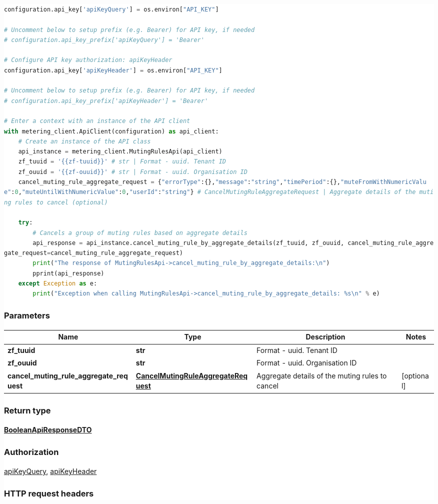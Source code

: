 ```python
configuration.api_key['apiKeyQuery'] = os.environ["API_KEY"]

# Uncomment below to setup prefix (e.g. Bearer) for API key, if needed
# configuration.api_key_prefix['apiKeyQuery'] = 'Bearer'

# Configure API key authorization: apiKeyHeader
configuration.api_key['apiKeyHeader'] = os.environ["API_KEY"]

# Uncomment below to setup prefix (e.g. Bearer) for API key, if needed
# configuration.api_key_prefix['apiKeyHeader'] = 'Bearer'

# Enter a context with an instance of the API client
with metering_client.ApiClient(configuration) as api_client:
    # Create an instance of the API class
    api_instance = metering_client.MutingRulesApi(api_client)
    zf_tuuid = '{{zf-tuuid}}' # str | Format - uuid. Tenant ID
    zf_ouuid = '{{zf-ouuid}}' # str | Format - uuid. Organisation ID
    cancel_muting_rule_aggregate_request = {"errorType":{},"message":"string","timePeriod":{},"muteFromWithNumericValue":0,"muteUntilWithNumericValue":0,"userId":"string"} # CancelMutingRuleAggregateRequest | Aggregate details of the muting rules to cancel (optional)

    try:
        # Cancels a group of muting rules based on aggregate details
        api_response = api_instance.cancel_muting_rule_by_aggregate_details(zf_tuuid, zf_ouuid, cancel_muting_rule_aggregate_request=cancel_muting_rule_aggregate_request)
        print("The response of MutingRulesApi->cancel_muting_rule_by_aggregate_details:\n")
        pprint(api_response)
    except Exception as e:
        print("Exception when calling MutingRulesApi->cancel_muting_rule_by_aggregate_details: %s\n" % e)
```



### Parameters


Name | Type | Description  | Notes
------------- | ------------- | ------------- | -------------
 **zf_tuuid** | **str**| Format - uuid. Tenant ID | 
 **zf_ouuid** | **str**| Format - uuid. Organisation ID | 
 **cancel_muting_rule_aggregate_request** | [**CancelMutingRuleAggregateRequest**](CancelMutingRuleAggregateRequest.md)| Aggregate details of the muting rules to cancel | [optional] 

### Return type

[**BooleanApiResponseDTO**](BooleanApiResponseDTO.md)

### Authorization

[apiKeyQuery](../README.md#apiKeyQuery), [apiKeyHeader](../README.md#apiKeyHeader)

### HTTP request headers
